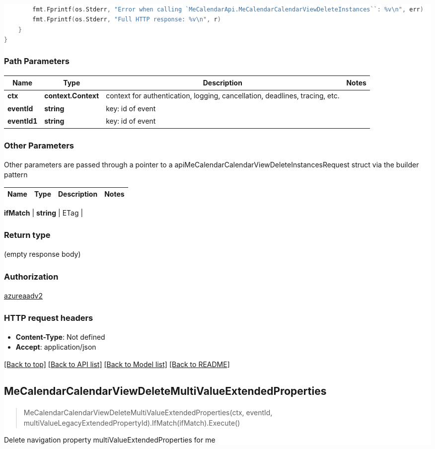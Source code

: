 ```go
        fmt.Fprintf(os.Stderr, "Error when calling `MeCalendarApi.MeCalendarCalendarViewDeleteInstances``: %v\n", err)
        fmt.Fprintf(os.Stderr, "Full HTTP response: %v\n", r)
    }
}
```

### Path Parameters


Name | Type | Description  | Notes
------------- | ------------- | ------------- | -------------
**ctx** | **context.Context** | context for authentication, logging, cancellation, deadlines, tracing, etc.
**eventId** | **string** | key: id of event | 
**eventId1** | **string** | key: id of event | 

### Other Parameters

Other parameters are passed through a pointer to a apiMeCalendarCalendarViewDeleteInstancesRequest struct via the builder pattern


Name | Type | Description  | Notes
------------- | ------------- | ------------- | -------------


 **ifMatch** | **string** | ETag | 

### Return type

 (empty response body)

### Authorization

[azureaadv2](../README.md#azureaadv2)

### HTTP request headers

- **Content-Type**: Not defined
- **Accept**: application/json

[[Back to top]](#) [[Back to API list]](../README.md#documentation-for-api-endpoints)
[[Back to Model list]](../README.md#documentation-for-models)
[[Back to README]](../README.md)


## MeCalendarCalendarViewDeleteMultiValueExtendedProperties

> MeCalendarCalendarViewDeleteMultiValueExtendedProperties(ctx, eventId, multiValueLegacyExtendedPropertyId).IfMatch(ifMatch).Execute()

Delete navigation property multiValueExtendedProperties for me



